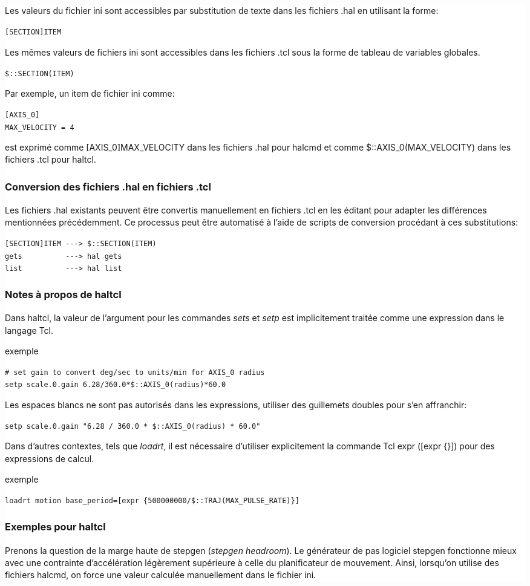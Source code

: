 Les valeurs du fichier ini sont accessibles par substitution de texte dans les fichiers .hal en utilisant la forme:

    [SECTION]ITEM

Les mêmes valeurs de fichiers ini sont accessibles dans les fichiers .tcl sous la forme de tableau de variables globales.

    $::SECTION(ITEM)

Par exemple, un item de fichier ini comme:

    [AXIS_0]
    MAX_VELOCITY = 4

est exprimé comme \[AXIS\_0\]MAX\_VELOCITY dans les fichiers .hal pour halcmd et comme $::AXIS\_0(MAX\_VELOCITY) dans les fichiers .tcl pour haltcl.

### Conversion des fichiers .hal en fichiers .tcl

Les fichiers .hal existants peuvent être convertis manuellement en fichiers .tcl en les éditant pour adapter les différences mentionnées précédemment. Ce processus peut être automatisé à l’aide de scripts de conversion procédant à ces substitutions:

    [SECTION]ITEM ---> $::SECTION(ITEM)
    gets          ---> hal gets
    list          ---> hal list

### Notes à propos de haltcl

Dans haltcl, la valeur de l’argument pour les commandes *sets* et *setp* est implicitement traitée comme une expression dans le langage Tcl.

exemple

    # set gain to convert deg/sec to units/min for AXIS_0 radius
    setp scale.0.gain 6.28/360.0*$::AXIS_0(radius)*60.0

Les espaces blancs ne sont pas autorisés dans les expressions, utiliser des guillemets doubles pour s’en affranchir:

    setp scale.0.gain "6.28 / 360.0 * $::AXIS_0(radius) * 60.0"

Dans d’autres contextes, tels que *loadrt*, il est nécessaire d’utiliser explicitement la commande Tcl expr (\[expr {}\]) pour des expressions de calcul.

exemple

    loadrt motion base_period=[expr {500000000/$::TRAJ(MAX_PULSE_RATE)}]

### Exemples pour haltcl

Prenons la question de la marge haute de stepgen (*stepgen headroom*). Le générateur de pas logiciel stepgen fonctionne mieux avec une contrainte d’accélération légèrement supérieure à celle du planificateur de mouvement. Ainsi, lorsqu’on utilise des fichiers halcmd, on force une valeur calculée manuellement dans le fichier ini.
